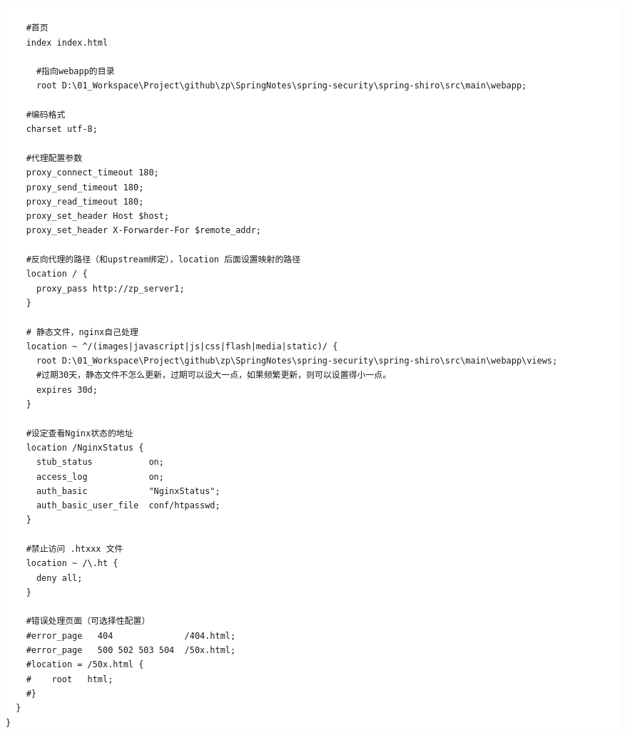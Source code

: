```nginx

    #首页
    index index.html

      #指向webapp的目录
      root D:\01_Workspace\Project\github\zp\SpringNotes\spring-security\spring-shiro\src\main\webapp;

    #编码格式
    charset utf-8;

    #代理配置参数
    proxy_connect_timeout 180;
    proxy_send_timeout 180;
    proxy_read_timeout 180;
    proxy_set_header Host $host;
    proxy_set_header X-Forwarder-For $remote_addr;

    #反向代理的路径（和upstream绑定），location 后面设置映射的路径
    location / {
      proxy_pass http://zp_server1;
    }

    # 静态文件，nginx自己处理
    location ~ ^/(images|javascript|js|css|flash|media|static)/ {
      root D:\01_Workspace\Project\github\zp\SpringNotes\spring-security\spring-shiro\src\main\webapp\views;
      #过期30天，静态文件不怎么更新，过期可以设大一点，如果频繁更新，则可以设置得小一点。
      expires 30d;
    }

    #设定查看Nginx状态的地址
    location /NginxStatus {
      stub_status           on;
      access_log            on;
      auth_basic            "NginxStatus";
      auth_basic_user_file  conf/htpasswd;
    }

    #禁止访问 .htxxx 文件
    location ~ /\.ht {
      deny all;
    }

    #错误处理页面（可选择性配置）
    #error_page   404              /404.html;
    #error_page   500 502 503 504  /50x.html;
    #location = /50x.html {
    #    root   html;
    #}
  }
}
```
